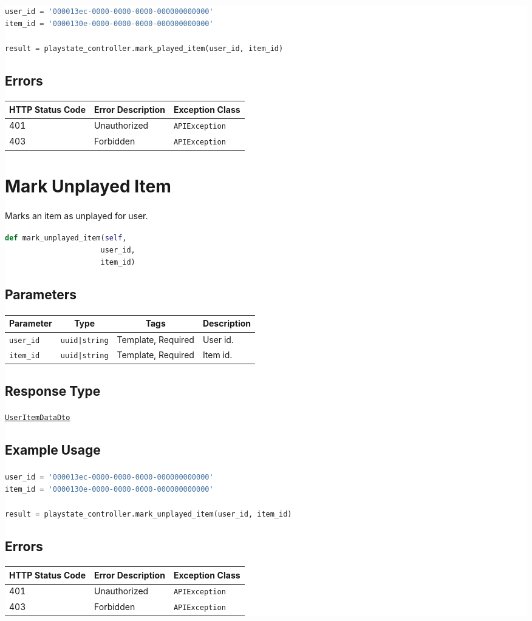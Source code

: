 ```python
user_id = '000013ec-0000-0000-0000-000000000000'
item_id = '0000130e-0000-0000-0000-000000000000'

result = playstate_controller.mark_played_item(user_id, item_id)
```

## Errors

| HTTP Status Code | Error Description | Exception Class |
|  --- | --- | --- |
| 401 | Unauthorized | `APIException` |
| 403 | Forbidden | `APIException` |


# Mark Unplayed Item

Marks an item as unplayed for user.

```python
def mark_unplayed_item(self,
                      user_id,
                      item_id)
```

## Parameters

| Parameter | Type | Tags | Description |
|  --- | --- | --- | --- |
| `user_id` | `uuid\|string` | Template, Required | User id. |
| `item_id` | `uuid\|string` | Template, Required | Item id. |

## Response Type

[`UserItemDataDto`](../../doc/models/user-item-data-dto.md)

## Example Usage

```python
user_id = '000013ec-0000-0000-0000-000000000000'
item_id = '0000130e-0000-0000-0000-000000000000'

result = playstate_controller.mark_unplayed_item(user_id, item_id)
```

## Errors

| HTTP Status Code | Error Description | Exception Class |
|  --- | --- | --- |
| 401 | Unauthorized | `APIException` |
| 403 | Forbidden | `APIException` |

